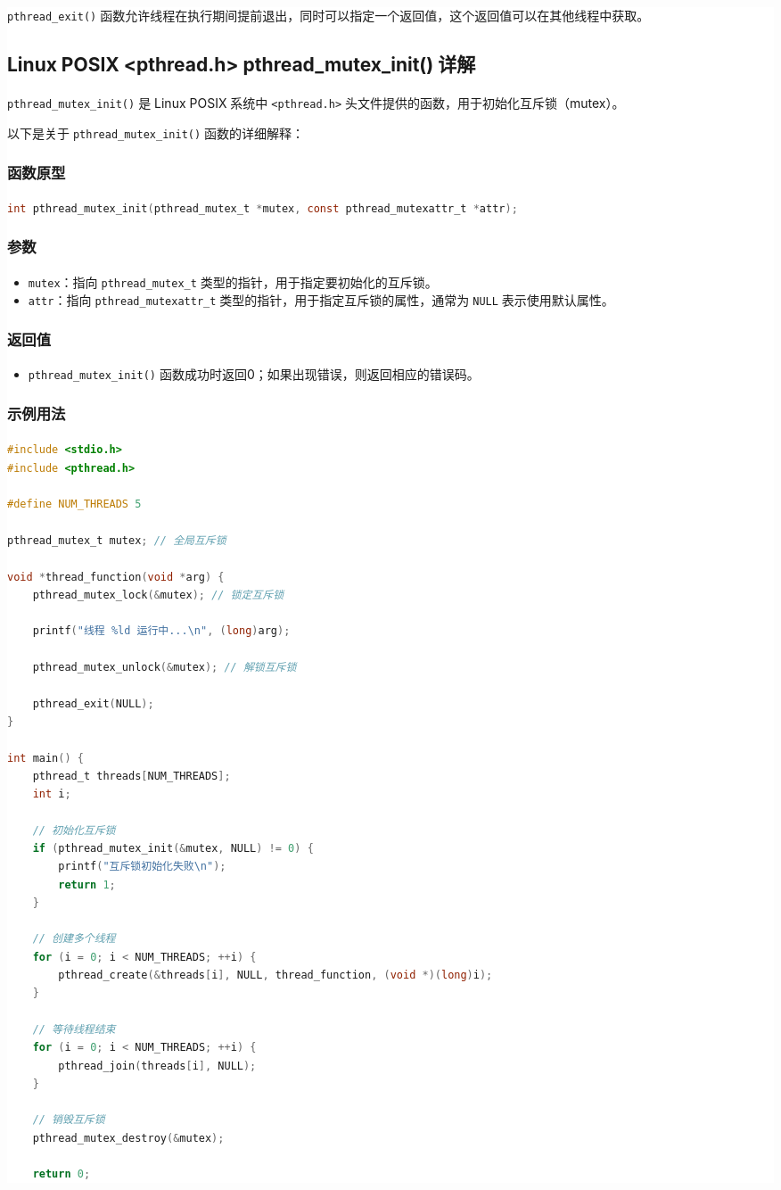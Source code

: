 `pthread_exit()` 函数允许线程在执行期间提前退出，同时可以指定一个返回值，这个返回值可以在其他线程中获取。

## Linux POSIX <pthread.h> pthread_mutex_init()  详解

`pthread_mutex_init()` 是 Linux POSIX 系统中 `<pthread.h>` 头文件提供的函数，用于初始化互斥锁（mutex）。

以下是关于 `pthread_mutex_init()` 函数的详细解释：

### 函数原型
```c
int pthread_mutex_init(pthread_mutex_t *mutex, const pthread_mutexattr_t *attr);
```

### 参数
- `mutex`：指向 `pthread_mutex_t` 类型的指针，用于指定要初始化的互斥锁。
- `attr`：指向 `pthread_mutexattr_t` 类型的指针，用于指定互斥锁的属性，通常为 `NULL` 表示使用默认属性。

### 返回值
- `pthread_mutex_init()` 函数成功时返回0；如果出现错误，则返回相应的错误码。

### 示例用法
```c
#include <stdio.h>
#include <pthread.h>

#define NUM_THREADS 5

pthread_mutex_t mutex; // 全局互斥锁

void *thread_function(void *arg) {
    pthread_mutex_lock(&mutex); // 锁定互斥锁

    printf("线程 %ld 运行中...\n", (long)arg);

    pthread_mutex_unlock(&mutex); // 解锁互斥锁

    pthread_exit(NULL);
}

int main() {
    pthread_t threads[NUM_THREADS];
    int i;

    // 初始化互斥锁
    if (pthread_mutex_init(&mutex, NULL) != 0) {
        printf("互斥锁初始化失败\n");
        return 1;
    }

    // 创建多个线程
    for (i = 0; i < NUM_THREADS; ++i) {
        pthread_create(&threads[i], NULL, thread_function, (void *)(long)i);
    }

    // 等待线程结束
    for (i = 0; i < NUM_THREADS; ++i) {
        pthread_join(threads[i], NULL);
    }

    // 销毁互斥锁
    pthread_mutex_destroy(&mutex);

    return 0;
```